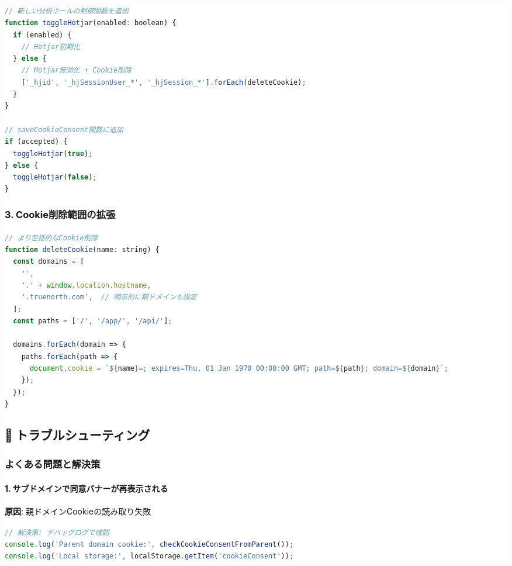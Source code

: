 ```javascript
// 新しい分析ツールの制御関数を追加
function toggleHotjar(enabled: boolean) {
  if (enabled) {
    // Hotjar初期化
  } else {
    // Hotjar無効化 + Cookie削除
    ['_hjid', '_hjSessionUser_*', '_hjSession_*'].forEach(deleteCookie);
  }
}

// saveCookieConsent関数に追加
if (accepted) {
  toggleHotjar(true);
} else {
  toggleHotjar(false);
}
```

### 3. Cookie削除範囲の拡張

```javascript
// より包括的なCookie削除
function deleteCookie(name: string) {
  const domains = [
    '',
    '.' + window.location.hostname,
    '.truenorth.com',  // 明示的に親ドメインも指定
  ];
  const paths = ['/', '/app/', '/api/'];
  
  domains.forEach(domain => {
    paths.forEach(path => {
      document.cookie = `${name}=; expires=Thu, 01 Jan 1970 00:00:00 GMT; path=${path}; domain=${domain}`;
    });
  });
}
```

## 🚨 トラブルシューティング

### よくある問題と解決策

#### 1. サブドメインで同意バナーが再表示される

**原因**: 親ドメインCookieの読み取り失敗
```javascript
// 解決策: デバッグログで確認
console.log('Parent domain cookie:', checkCookieConsentFromParent());
console.log('Local storage:', localStorage.getItem('cookieConsent'));
```
